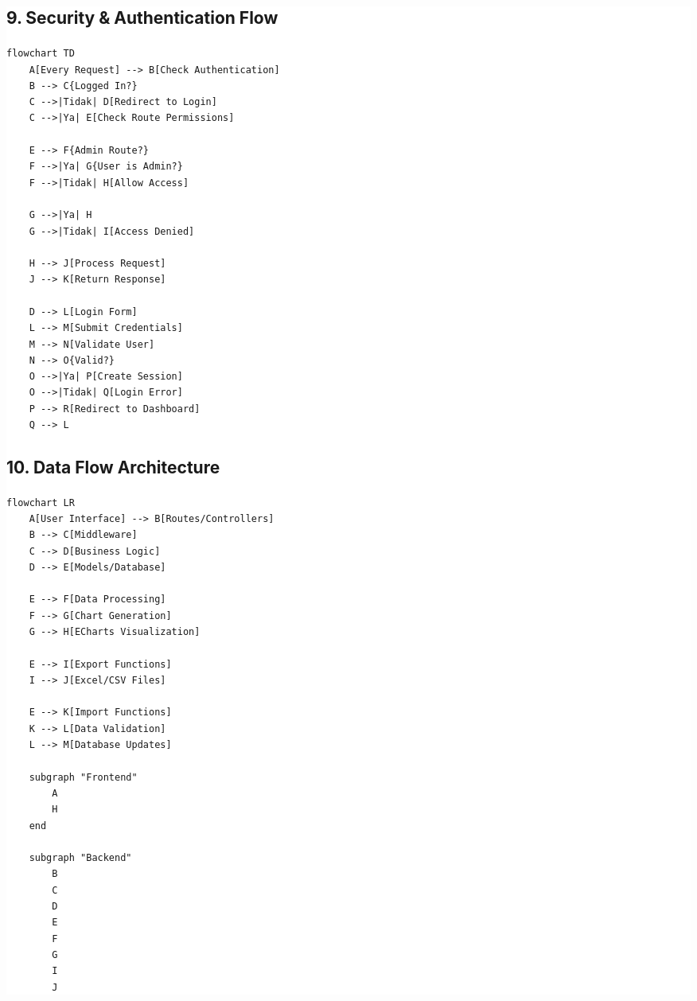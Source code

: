 ## 9. Security & Authentication Flow

```mermaid
flowchart TD
    A[Every Request] --> B[Check Authentication]
    B --> C{Logged In?}
    C -->|Tidak| D[Redirect to Login]
    C -->|Ya| E[Check Route Permissions]
    
    E --> F{Admin Route?}
    F -->|Ya| G{User is Admin?}
    F -->|Tidak| H[Allow Access]
    
    G -->|Ya| H
    G -->|Tidak| I[Access Denied]
    
    H --> J[Process Request]
    J --> K[Return Response]
    
    D --> L[Login Form]
    L --> M[Submit Credentials]
    M --> N[Validate User]
    N --> O{Valid?}
    O -->|Ya| P[Create Session]
    O -->|Tidak| Q[Login Error]
    P --> R[Redirect to Dashboard]
    Q --> L
```

## 10. Data Flow Architecture

```mermaid
flowchart LR
    A[User Interface] --> B[Routes/Controllers]
    B --> C[Middleware]
    C --> D[Business Logic]
    D --> E[Models/Database]
    
    E --> F[Data Processing]
    F --> G[Chart Generation]
    G --> H[ECharts Visualization]
    
    E --> I[Export Functions]
    I --> J[Excel/CSV Files]
    
    E --> K[Import Functions]
    K --> L[Data Validation]
    L --> M[Database Updates]
    
    subgraph "Frontend"
        A
        H
    end
    
    subgraph "Backend"
        B
        C
        D
        E
        F
        G
        I
        J
```